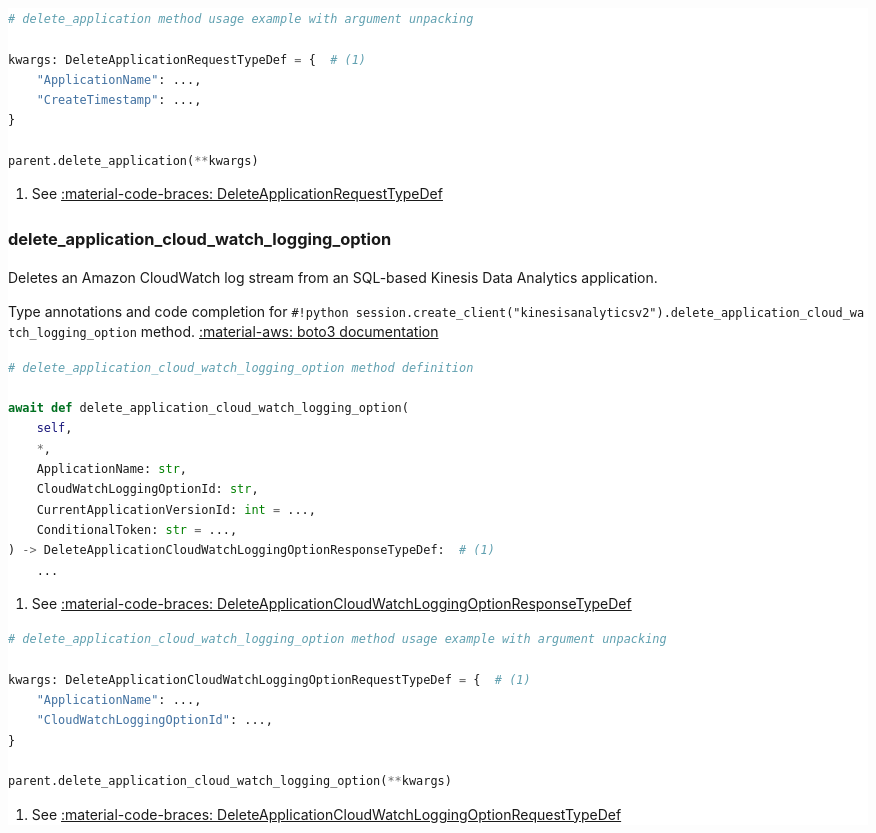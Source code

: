 ```python
# delete_application method usage example with argument unpacking

kwargs: DeleteApplicationRequestTypeDef = {  # (1)
    "ApplicationName": ...,
    "CreateTimestamp": ...,
}

parent.delete_application(**kwargs)
```

1. See [:material-code-braces: DeleteApplicationRequestTypeDef](./type_defs.md#deleteapplicationrequesttypedef)

### delete\_application\_cloud\_watch\_logging\_option

Deletes an Amazon CloudWatch log stream from an SQL-based Kinesis Data
Analytics application.

Type annotations and code completion for `#!python session.create_client("kinesisanalyticsv2").delete_application_cloud_watch_logging_option` method.
[:material-aws: boto3 documentation](https://boto3.amazonaws.com/v1/documentation/api/latest/reference/services/kinesisanalyticsv2/client/delete_application_cloud_watch_logging_option.html)

```python
# delete_application_cloud_watch_logging_option method definition

await def delete_application_cloud_watch_logging_option(
    self,
    *,
    ApplicationName: str,
    CloudWatchLoggingOptionId: str,
    CurrentApplicationVersionId: int = ...,
    ConditionalToken: str = ...,
) -> DeleteApplicationCloudWatchLoggingOptionResponseTypeDef:  # (1)
    ...
```

1. See [:material-code-braces: DeleteApplicationCloudWatchLoggingOptionResponseTypeDef](./type_defs.md#deleteapplicationcloudwatchloggingoptionresponsetypedef)


```python
# delete_application_cloud_watch_logging_option method usage example with argument unpacking

kwargs: DeleteApplicationCloudWatchLoggingOptionRequestTypeDef = {  # (1)
    "ApplicationName": ...,
    "CloudWatchLoggingOptionId": ...,
}

parent.delete_application_cloud_watch_logging_option(**kwargs)
```

1. See [:material-code-braces: DeleteApplicationCloudWatchLoggingOptionRequestTypeDef](./type_defs.md#deleteapplicationcloudwatchloggingoptionrequesttypedef)
